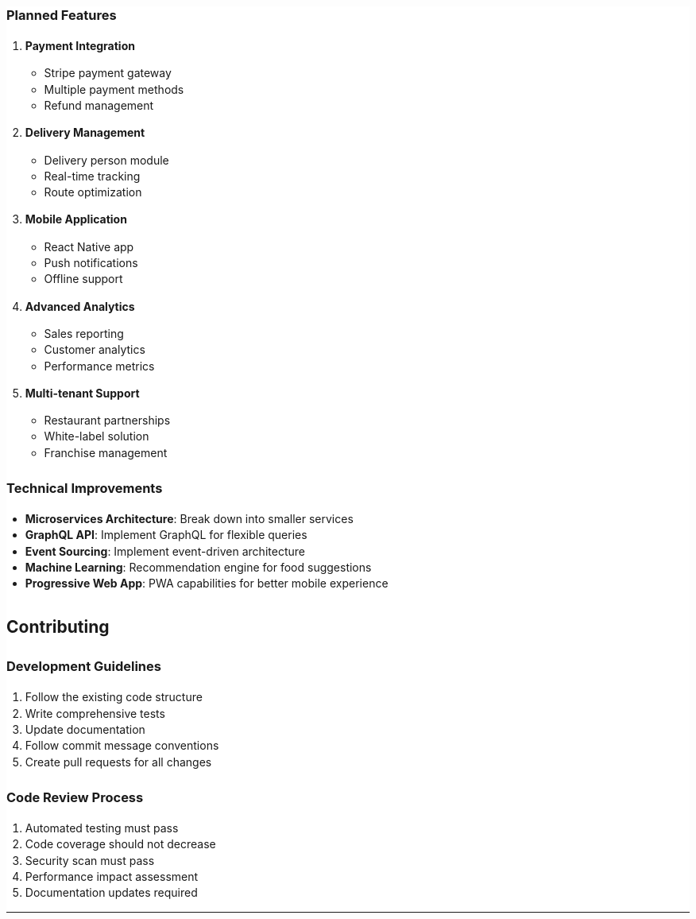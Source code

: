 ### Planned Features
1. **Payment Integration**
   - Stripe payment gateway
   - Multiple payment methods
   - Refund management

2. **Delivery Management**
   - Delivery person module
   - Real-time tracking
   - Route optimization

3. **Mobile Application**
   - React Native app
   - Push notifications
   - Offline support

4. **Advanced Analytics**
   - Sales reporting
   - Customer analytics
   - Performance metrics

5. **Multi-tenant Support**
   - Restaurant partnerships
   - White-label solution
   - Franchise management

### Technical Improvements
- **Microservices Architecture**: Break down into smaller services
- **GraphQL API**: Implement GraphQL for flexible queries
- **Event Sourcing**: Implement event-driven architecture
- **Machine Learning**: Recommendation engine for food suggestions
- **Progressive Web App**: PWA capabilities for better mobile experience

## Contributing

### Development Guidelines
1. Follow the existing code structure
2. Write comprehensive tests
3. Update documentation
4. Follow commit message conventions
5. Create pull requests for all changes

### Code Review Process
1. Automated testing must pass
2. Code coverage should not decrease
3. Security scan must pass
4. Performance impact assessment
5. Documentation updates required

---
